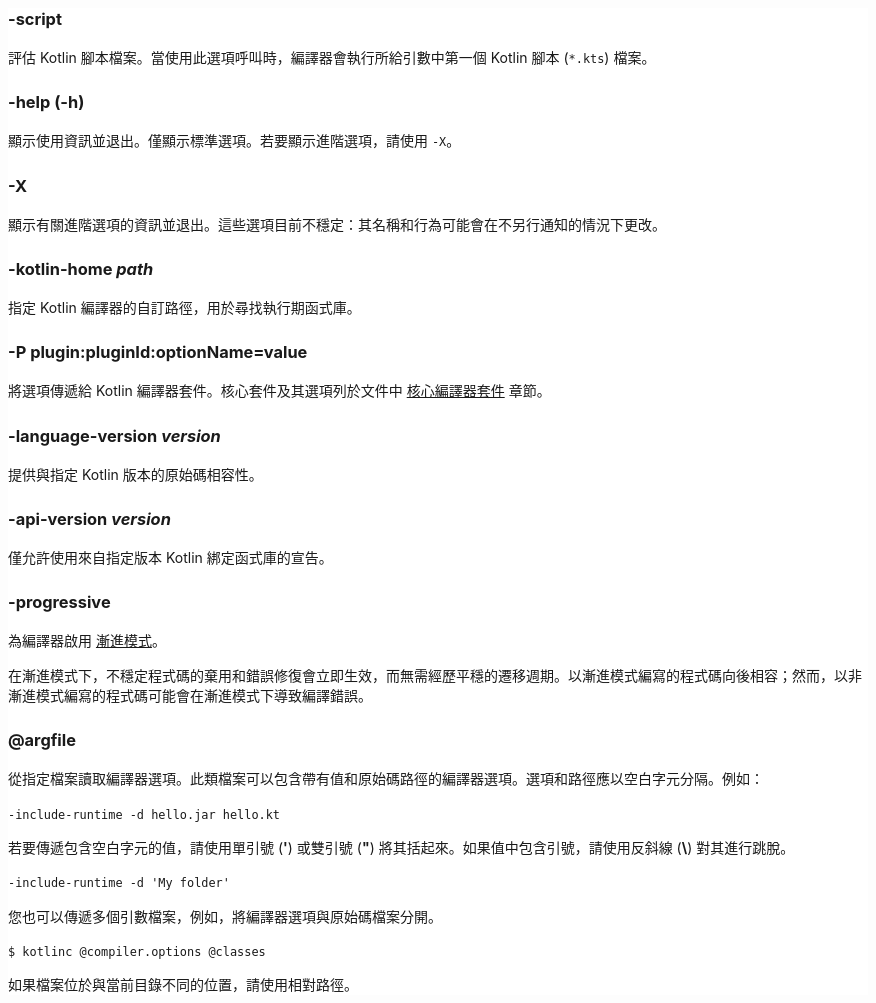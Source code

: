 ### -script

評估 Kotlin 腳本檔案。當使用此選項呼叫時，編譯器會執行所給引數中第一個 Kotlin 腳本 (`*.kts`) 檔案。

### -help (-h)

顯示使用資訊並退出。僅顯示標準選項。若要顯示進階選項，請使用 `-X`。

### -X

<primary-label ref="experimental-general"/>

顯示有關進階選項的資訊並退出。這些選項目前不穩定：其名稱和行為可能會在不另行通知的情況下更改。

### -kotlin-home _path_

指定 Kotlin 編譯器的自訂路徑，用於尋找執行期函式庫。
  
### -P plugin:pluginId:optionName=value

將選項傳遞給 Kotlin 編譯器套件。核心套件及其選項列於文件中 [核心編譯器套件](components-stability.md#core-compiler-plugins) 章節。
  
### -language-version _version_

提供與指定 Kotlin 版本的原始碼相容性。

### -api-version _version_

僅允許使用來自指定版本 Kotlin 綁定函式庫的宣告。

### -progressive

為編譯器啟用 [漸進模式](whatsnew13.md#progressive-mode)。

在漸進模式下，不穩定程式碼的棄用和錯誤修復會立即生效，而無需經歷平穩的遷移週期。以漸進模式編寫的程式碼向後相容；然而，以非漸進模式編寫的程式碼可能會在漸進模式下導致編譯錯誤。

### @argfile

從指定檔案讀取編譯器選項。此類檔案可以包含帶有值和原始碼路徑的編譯器選項。選項和路徑應以空白字元分隔。例如：

```
-include-runtime -d hello.jar hello.kt
```

若要傳遞包含空白字元的值，請使用單引號 (**'**) 或雙引號 (**"**) 將其括起來。如果值中包含引號，請使用反斜線 (**\\**) 對其進行跳脫。
```
-include-runtime -d 'My folder'
```

您也可以傳遞多個引數檔案，例如，將編譯器選項與原始碼檔案分開。

```bash
$ kotlinc @compiler.options @classes
```

如果檔案位於與當前目錄不同的位置，請使用相對路徑。
